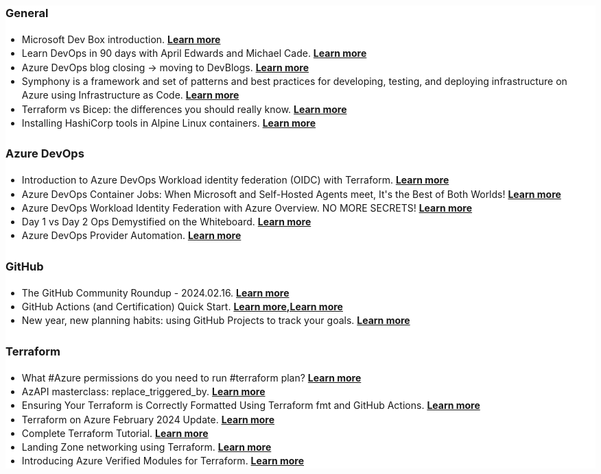 ### **General**

- Microsoft Dev Box introduction. [**Learn more**](https://medium.com/@pratheep.sinnathurai/microsoft-dev-box-69ccd6bb5131)
- Learn DevOps in 90 days with April Edwards and Michael Cade. [**Learn more**](https://youtu.be/DAp1gcqiNOc?si=tMbJFxWKfpiJoMiS)
- Azure DevOps blog closing -> moving to DevBlogs. [**Learn more**](https://techcommunity.microsoft.com/t5/azure-devops-blog/azure-devops-blog-closing-gt-moving-to-devblogs/ba-p/4067845?WT.mc_id=DT-MVP-5001664)
- Symphony is a framework and set of patterns and best practices for developing, testing, and deploying infrastructure on Azure using Infrastructure as Code. [**Learn more**](https://github.com/microsoft/symphony)
- Terraform vs Bicep: the differences you should really know. [**Learn more**](https://blog.xmi.fr/posts/terraform-vs-bicep/)
- Installing HashiCorp tools in Alpine Linux containers. [**Learn more**](https://www.hashicorp.com/blog/installing-hashicorp-tools-in-alpine-linux-containers) 

### **Azure DevOps**

- Introduction to Azure DevOps Workload identity federation (OIDC) with Terraform. [**Learn more**](https://devblogs.microsoft.com/devops/introduction-to-azure-devops-workload-identity-federation-oidc-with-terraform/)
- Azure DevOps Container Jobs: When Microsoft and Self-Hosted Agents meet, It's the Best of Both Worlds! [**Learn more**](https://www.devjev.nl/posts/2024/azure-devops-container-jobs-when-microsoft-and-self-hosted-agents-meet-its-the-best-of-both-worlds/)
- Azure DevOps Workload Identity Federation with Azure Overview. NO MORE SECRETS! [**Learn more**](https://youtu.be/saTUeR_U3lA?si=8_ODoQ30aZDiOFza)
- Day 1 vs Day 2 Ops Demystified on the Whiteboard. [**Learn more**](https://youtu.be/URCEetw2mJk?si=9JaRzdGpJRufpQ60)
- Azure DevOps Provider Automation. [**Learn more**](https://www.youtube.com/playlist?list=PLsOrrjBMkLaRyEYTspEl9d6DKm9mdk51H)

### **GitHub**

- The GitHub Community Roundup - 2024.02.16. [**Learn more**](https://dev.to/github/the-github-community-roundup-20240116-1a3a)
- GitHub Actions (and Certification) Quick Start. [**Learn more**](https://youtu.be/jqVNF65a6tI?si=GdoG6mhNK6UBup1F)[**,Learn more**](https://github.com/timothywarner/gh2024)
- New year, new planning habits: using GitHub Projects to track your goals. [**Learn more**](https://dev.to/github/new-year-new-planning-habits-using-github-projects-to-track-your-goals-1meh)

### **Terraform**

- What #Azure permissions do you need to run #terraform plan? [**Learn more**](https://youtube.com/shorts/K2anHu0IMRs?feature=share)
- AzAPI masterclass: replace_triggered_by. [**Learn more**](https://youtu.be/5_39Ed5Lx1E?si=rwxrKof4bBQiQ9Bc)
- Ensuring Your Terraform is Correctly Formatted Using Terraform fmt and GitHub Actions. [**Learn more**](https://thomasthornton.cloud/2024/02/15/ensuring-your-terraform-is-correctly-formatted-using-terraform-fmt-and-github-actions/)
- Terraform on Azure February 2024 Update. [**Learn more**](https://techcommunity.microsoft.com/t5/azure-tools-blog/terraform-on-azure-february-2024-update/ba-p/4070567)
- Complete Terraform Tutorial. [**Learn more**](https://blog.brainboard.co/complete-terraform-tutorial-c43960c014ed)
- Landing Zone networking using Terraform. [**Learn more**](https://blog.cloud63.fr/landing-zone-networking-using-terraform/)
- Introducing Azure Verified Modules for Terraform. [**Learn more**](https://youtu.be/6OeRByC-sBs?si=wSpsresInzmHACfp)
